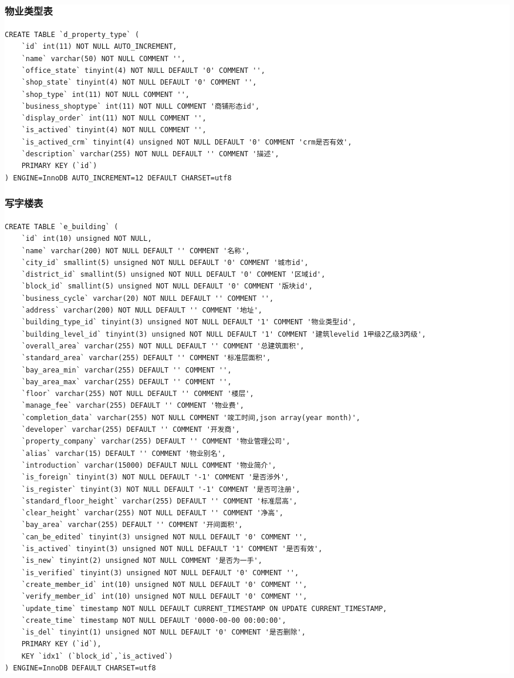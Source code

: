 ### 物业类型表

    CREATE TABLE `d_property_type` (
        `id` int(11) NOT NULL AUTO_INCREMENT,
        `name` varchar(50) NOT NULL COMMENT '',
        `office_state` tinyint(4) NOT NULL DEFAULT '0' COMMENT '',
        `shop_state` tinyint(4) NOT NULL DEFAULT '0' COMMENT '',
        `shop_type` int(11) NOT NULL COMMENT '',
        `business_shoptype` int(11) NOT NULL COMMENT '商铺形态id',
        `display_order` int(11) NOT NULL COMMENT '',
        `is_actived` tinyint(4) NOT NULL COMMENT '',
        `is_actived_crm` tinyint(4) unsigned NOT NULL DEFAULT '0' COMMENT 'crm是否有效',
        `description` varchar(255) NOT NULL DEFAULT '' COMMENT '描述',
        PRIMARY KEY (`id`)
    ) ENGINE=InnoDB AUTO_INCREMENT=12 DEFAULT CHARSET=utf8

### 写字楼表

    CREATE TABLE `e_building` (
        `id` int(10) unsigned NOT NULL,
        `name` varchar(200) NOT NULL DEFAULT '' COMMENT '名称',
        `city_id` smallint(5) unsigned NOT NULL DEFAULT '0' COMMENT '城市id',
        `district_id` smallint(5) unsigned NOT NULL DEFAULT '0' COMMENT '区域id',
        `block_id` smallint(5) unsigned NOT NULL DEFAULT '0' COMMENT '版块id',
        `business_cycle` varchar(20) NOT NULL DEFAULT '' COMMENT '',
        `address` varchar(200) NOT NULL DEFAULT '' COMMENT '地址',
        `building_type_id` tinyint(3) unsigned NOT NULL DEFAULT '1' COMMENT '物业类型id',
        `building_level_id` tinyint(3) unsigned NOT NULL DEFAULT '1' COMMENT '建筑levelid 1甲级2乙级3丙级',
        `overall_area` varchar(255) NOT NULL DEFAULT '' COMMENT '总建筑面积',
        `standard_area` varchar(255) DEFAULT '' COMMENT '标准层面积',
        `bay_area_min` varchar(255) DEFAULT '' COMMENT '',
        `bay_area_max` varchar(255) DEFAULT '' COMMENT '',
        `floor` varchar(255) NOT NULL DEFAULT '' COMMENT '楼层',
        `manage_fee` varchar(255) DEFAULT '' COMMENT '物业费',
        `completion_data` varchar(255) NOT NULL COMMENT '竣工时间,json array(year month)',
        `developer` varchar(255) DEFAULT '' COMMENT '开发商',
        `property_company` varchar(255) DEFAULT '' COMMENT '物业管理公司',
        `alias` varchar(15) DEFAULT '' COMMENT '物业别名',
        `introduction` varchar(15000) DEFAULT NULL COMMENT '物业简介',
        `is_foreign` tinyint(3) NOT NULL DEFAULT '-1' COMMENT '是否涉外',
        `is_register` tinyint(3) NOT NULL DEFAULT '-1' COMMENT '是否可注册',
        `standard_floor_height` varchar(255) DEFAULT '' COMMENT '标准层高',
        `clear_height` varchar(255) NOT NULL DEFAULT '' COMMENT '净高',
        `bay_area` varchar(255) DEFAULT '' COMMENT '开间面积',
        `can_be_edited` tinyint(3) unsigned NOT NULL DEFAULT '0' COMMENT '',
        `is_actived` tinyint(3) unsigned NOT NULL DEFAULT '1' COMMENT '是否有效',
        `is_new` tinyint(2) unsigned NOT NULL COMMENT '是否为一手',
        `is_verified` tinyint(3) unsigned NOT NULL DEFAULT '0' COMMENT '',
        `create_member_id` int(10) unsigned NOT NULL DEFAULT '0' COMMENT '',
        `verify_member_id` int(10) unsigned NOT NULL DEFAULT '0' COMMENT '',
        `update_time` timestamp NOT NULL DEFAULT CURRENT_TIMESTAMP ON UPDATE CURRENT_TIMESTAMP,
        `create_time` timestamp NOT NULL DEFAULT '0000-00-00 00:00:00',
        `is_del` tinyint(1) unsigned NOT NULL DEFAULT '0' COMMENT '是否删除',
        PRIMARY KEY (`id`),
        KEY `idx1` (`block_id`,`is_actived`)
    ) ENGINE=InnoDB DEFAULT CHARSET=utf8
    